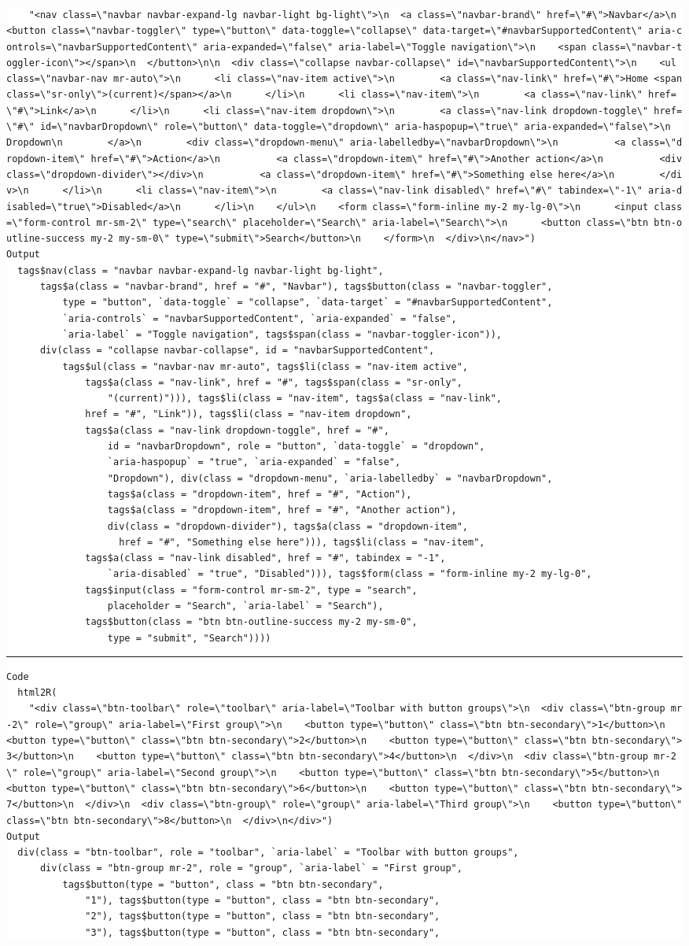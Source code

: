         "<nav class=\"navbar navbar-expand-lg navbar-light bg-light\">\n  <a class=\"navbar-brand\" href=\"#\">Navbar</a>\n  <button class=\"navbar-toggler\" type=\"button\" data-toggle=\"collapse\" data-target=\"#navbarSupportedContent\" aria-controls=\"navbarSupportedContent\" aria-expanded=\"false\" aria-label=\"Toggle navigation\">\n    <span class=\"navbar-toggler-icon\"></span>\n  </button>\n\n  <div class=\"collapse navbar-collapse\" id=\"navbarSupportedContent\">\n    <ul class=\"navbar-nav mr-auto\">\n      <li class=\"nav-item active\">\n        <a class=\"nav-link\" href=\"#\">Home <span class=\"sr-only\">(current)</span></a>\n      </li>\n      <li class=\"nav-item\">\n        <a class=\"nav-link\" href=\"#\">Link</a>\n      </li>\n      <li class=\"nav-item dropdown\">\n        <a class=\"nav-link dropdown-toggle\" href=\"#\" id=\"navbarDropdown\" role=\"button\" data-toggle=\"dropdown\" aria-haspopup=\"true\" aria-expanded=\"false\">\n          Dropdown\n        </a>\n        <div class=\"dropdown-menu\" aria-labelledby=\"navbarDropdown\">\n          <a class=\"dropdown-item\" href=\"#\">Action</a>\n          <a class=\"dropdown-item\" href=\"#\">Another action</a>\n          <div class=\"dropdown-divider\"></div>\n          <a class=\"dropdown-item\" href=\"#\">Something else here</a>\n        </div>\n      </li>\n      <li class=\"nav-item\">\n        <a class=\"nav-link disabled\" href=\"#\" tabindex=\"-1\" aria-disabled=\"true\">Disabled</a>\n      </li>\n    </ul>\n    <form class=\"form-inline my-2 my-lg-0\">\n      <input class=\"form-control mr-sm-2\" type=\"search\" placeholder=\"Search\" aria-label=\"Search\">\n      <button class=\"btn btn-outline-success my-2 my-sm-0\" type=\"submit\">Search</button>\n    </form>\n  </div>\n</nav>")
    Output
      tags$nav(class = "navbar navbar-expand-lg navbar-light bg-light", 
          tags$a(class = "navbar-brand", href = "#", "Navbar"), tags$button(class = "navbar-toggler", 
              type = "button", `data-toggle` = "collapse", `data-target` = "#navbarSupportedContent", 
              `aria-controls` = "navbarSupportedContent", `aria-expanded` = "false", 
              `aria-label` = "Toggle navigation", tags$span(class = "navbar-toggler-icon")), 
          div(class = "collapse navbar-collapse", id = "navbarSupportedContent", 
              tags$ul(class = "navbar-nav mr-auto", tags$li(class = "nav-item active", 
                  tags$a(class = "nav-link", href = "#", tags$span(class = "sr-only", 
                      "(current)"))), tags$li(class = "nav-item", tags$a(class = "nav-link", 
                  href = "#", "Link")), tags$li(class = "nav-item dropdown", 
                  tags$a(class = "nav-link dropdown-toggle", href = "#", 
                      id = "navbarDropdown", role = "button", `data-toggle` = "dropdown", 
                      `aria-haspopup` = "true", `aria-expanded` = "false", 
                      "Dropdown"), div(class = "dropdown-menu", `aria-labelledby` = "navbarDropdown", 
                      tags$a(class = "dropdown-item", href = "#", "Action"), 
                      tags$a(class = "dropdown-item", href = "#", "Another action"), 
                      div(class = "dropdown-divider"), tags$a(class = "dropdown-item", 
                        href = "#", "Something else here"))), tags$li(class = "nav-item", 
                  tags$a(class = "nav-link disabled", href = "#", tabindex = "-1", 
                      `aria-disabled` = "true", "Disabled"))), tags$form(class = "form-inline my-2 my-lg-0", 
                  tags$input(class = "form-control mr-sm-2", type = "search", 
                      placeholder = "Search", `aria-label` = "Search"), 
                  tags$button(class = "btn btn-outline-success my-2 my-sm-0", 
                      type = "submit", "Search"))))

---

    Code
      html2R(
        "<div class=\"btn-toolbar\" role=\"toolbar\" aria-label=\"Toolbar with button groups\">\n  <div class=\"btn-group mr-2\" role=\"group\" aria-label=\"First group\">\n    <button type=\"button\" class=\"btn btn-secondary\">1</button>\n    <button type=\"button\" class=\"btn btn-secondary\">2</button>\n    <button type=\"button\" class=\"btn btn-secondary\">3</button>\n    <button type=\"button\" class=\"btn btn-secondary\">4</button>\n  </div>\n  <div class=\"btn-group mr-2\" role=\"group\" aria-label=\"Second group\">\n    <button type=\"button\" class=\"btn btn-secondary\">5</button>\n    <button type=\"button\" class=\"btn btn-secondary\">6</button>\n    <button type=\"button\" class=\"btn btn-secondary\">7</button>\n  </div>\n  <div class=\"btn-group\" role=\"group\" aria-label=\"Third group\">\n    <button type=\"button\" class=\"btn btn-secondary\">8</button>\n  </div>\n</div>")
    Output
      div(class = "btn-toolbar", role = "toolbar", `aria-label` = "Toolbar with button groups", 
          div(class = "btn-group mr-2", role = "group", `aria-label` = "First group", 
              tags$button(type = "button", class = "btn btn-secondary", 
                  "1"), tags$button(type = "button", class = "btn btn-secondary", 
                  "2"), tags$button(type = "button", class = "btn btn-secondary", 
                  "3"), tags$button(type = "button", class = "btn btn-secondary", 